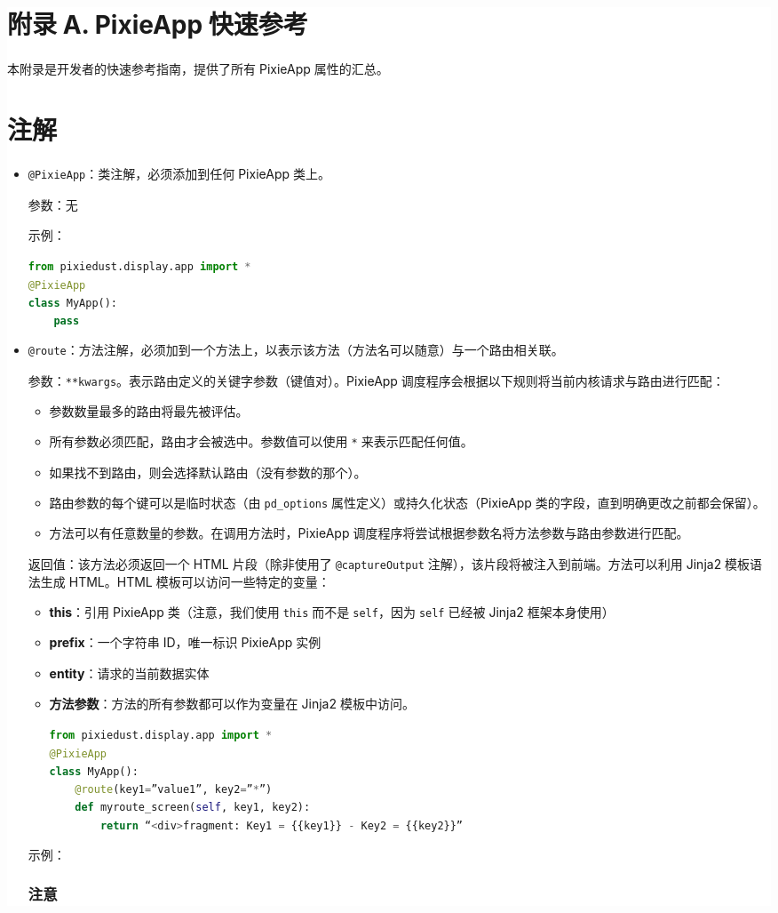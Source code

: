 # 附录 A. PixieApp 快速参考

本附录是开发者的快速参考指南，提供了所有 PixieApp 属性的汇总。

# 注解

+   `@PixieApp`：类注解，必须添加到任何 PixieApp 类上。

    参数：无

    示例：

    ```py
    from pixiedust.display.app import *
    @PixieApp
    class MyApp():
        pass
    ```

+   `@route`：方法注解，必须加到一个方法上，以表示该方法（方法名可以随意）与一个路由相关联。

    参数：`**kwargs`。表示路由定义的关键字参数（键值对）。PixieApp 调度程序会根据以下规则将当前内核请求与路由进行匹配：

    +   参数数量最多的路由将最先被评估。

    +   所有参数必须匹配，路由才会被选中。参数值可以使用 `*` 来表示匹配任何值。

    +   如果找不到路由，则会选择默认路由（没有参数的那个）。

    +   路由参数的每个键可以是临时状态（由 `pd_options` 属性定义）或持久化状态（PixieApp 类的字段，直到明确更改之前都会保留）。

    +   方法可以有任意数量的参数。在调用方法时，PixieApp 调度程序将尝试根据参数名将方法参数与路由参数进行匹配。

    返回值：该方法必须返回一个 HTML 片段（除非使用了 `@captureOutput` 注解），该片段将被注入到前端。方法可以利用 Jinja2 模板语法生成 HTML。HTML 模板可以访问一些特定的变量：

    +   **this**：引用 PixieApp 类（注意，我们使用 `this` 而不是 `self`，因为 `self` 已经被 Jinja2 框架本身使用）

    +   **prefix**：一个字符串 ID，唯一标识 PixieApp 实例

    +   **entity**：请求的当前数据实体

    +   **方法参数**：方法的所有参数都可以作为变量在 Jinja2 模板中访问。

        ```py
        from pixiedust.display.app import *
        @PixieApp
        class MyApp():
            @route(key1=”value1”, key2=”*”)
            def myroute_screen(self, key1, key2):
                return “<div>fragment: Key1 = {{key1}} - Key2 = {{key2}}”
        ```

    示例：

    ### 注意
